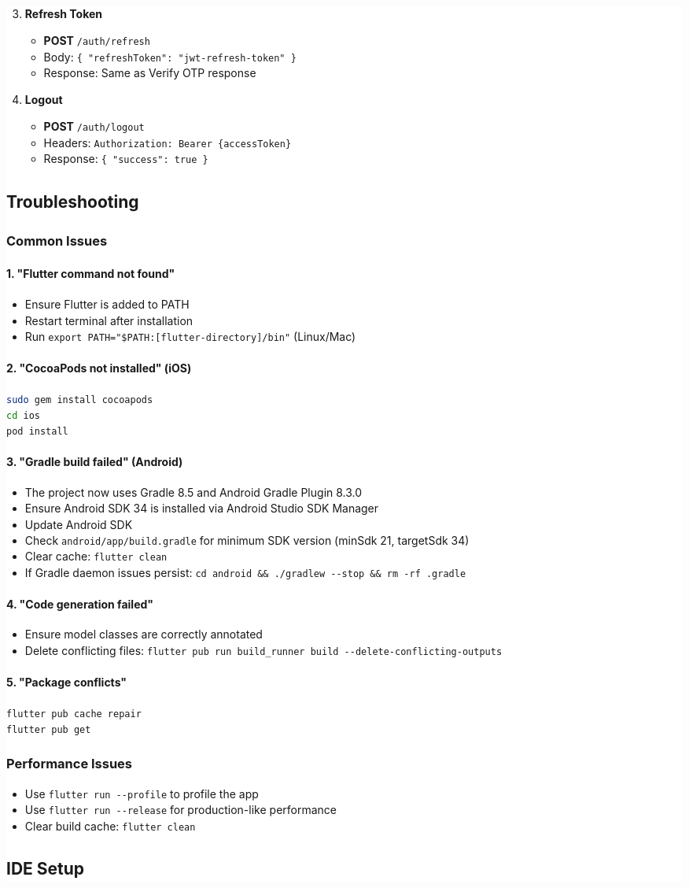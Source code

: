 3. **Refresh Token**
   - **POST** `/auth/refresh`
   - Body: `{ "refreshToken": "jwt-refresh-token" }`
   - Response: Same as Verify OTP response

4. **Logout**
   - **POST** `/auth/logout`
   - Headers: `Authorization: Bearer {accessToken}`
   - Response: `{ "success": true }`

## Troubleshooting

### Common Issues

#### 1. "Flutter command not found"
- Ensure Flutter is added to PATH
- Restart terminal after installation
- Run `export PATH="$PATH:[flutter-directory]/bin"` (Linux/Mac)

#### 2. "CocoaPods not installed" (iOS)
```bash
sudo gem install cocoapods
cd ios
pod install
```

#### 3. "Gradle build failed" (Android)
- The project now uses Gradle 8.5 and Android Gradle Plugin 8.3.0
- Ensure Android SDK 34 is installed via Android Studio SDK Manager
- Update Android SDK
- Check `android/app/build.gradle` for minimum SDK version (minSdk 21, targetSdk 34)
- Clear cache: `flutter clean`
- If Gradle daemon issues persist: `cd android && ./gradlew --stop && rm -rf .gradle`

#### 4. "Code generation failed"
- Ensure model classes are correctly annotated
- Delete conflicting files: `flutter pub run build_runner build --delete-conflicting-outputs`

#### 5. "Package conflicts"
```bash
flutter pub cache repair
flutter pub get
```

### Performance Issues

- Use `flutter run --profile` to profile the app
- Use `flutter run --release` for production-like performance
- Clear build cache: `flutter clean`

## IDE Setup
